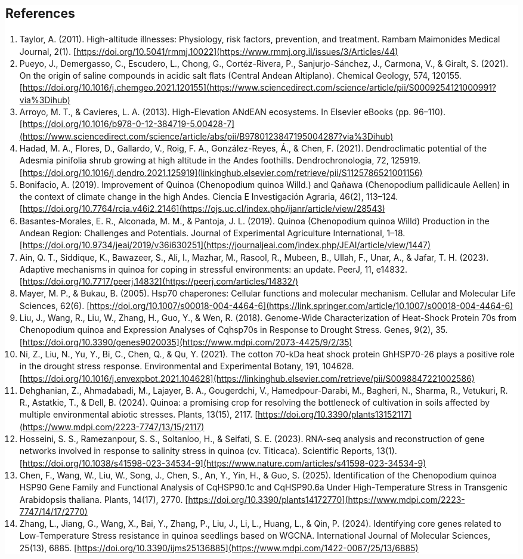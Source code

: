 ## References

1. Taylor, A. (2011). High-altitude illnesses: Physiology, risk factors, prevention, and treatment. Rambam Maimonides Medical Journal, 2(1). [https://doi.org/10.5041/rmmj.10022](https://www.rmmj.org.il/issues/3/Articles/44)
2. Pueyo, J., Demergasso, C., Escudero, L., Chong, G., Cortéz-Rivera, P., Sanjurjo-Sánchez, J., Carmona, V., & Giralt, S. (2021). On the origin of saline compounds in acidic salt flats (Central Andean Altiplano). Chemical Geology, 574, 120155. [https://doi.org/10.1016/j.chemgeo.2021.120155](https://www.sciencedirect.com/science/article/pii/S0009254121000991?via%3Dihub)
3. Arroyo, M. T., & Cavieres, L. A. (2013). High-Elevation ANdEAN ecosystems. In Elsevier eBooks (pp. 96–110). [https://doi.org/10.1016/b978-0-12-384719-5.00428-7](https://www.sciencedirect.com/science/article/abs/pii/B9780123847195004287?via%3Dihub)
4. Hadad, M. A., Flores, D., Gallardo, V., Roig, F. A., González-Reyes, Á., & Chen, F. (2021). Dendroclimatic potential of the Adesmia pinifolia shrub growing at high altitude in the Andes foothills. Dendrochronologia, 72, 125919. [https://doi.org/10.1016/j.dendro.2021.125919](linkinghub.elsevier.com/retrieve/pii/S1125786521001156)
5. Bonifacio, A. (2019). Improvement of Quinoa (Chenopodium quinoa Willd.) and Qañawa (Chenopodium pallidicaule Aellen) in the context of climate change in the high Andes. Ciencia E Investigación Agraria, 46(2), 113–124. [https://doi.org/10.7764/rcia.v46i2.2146](https://ojs.uc.cl/index.php/ijanr/article/view/28543)
6. Basantes-Morales, E. R., Alconada, M. M., & Pantoja, J. L. (2019). Quinoa (Chenopodium quinoa Willd) Production in the Andean Region: Challenges and Potentials. Journal of Experimental Agriculture International, 1–18. [https://doi.org/10.9734/jeai/2019/v36i630251](https://journaljeai.com/index.php/JEAI/article/view/1447)
7. Ain, Q. T., Siddique, K., Bawazeer, S., Ali, I., Mazhar, M., Rasool, R., Mubeen, B., Ullah, F., Unar, A., & Jafar, T. H. (2023). Adaptive mechanisms in quinoa for coping in stressful environments: an update. PeerJ, 11, e14832. [https://doi.org/10.7717/peerj.14832](https://peerj.com/articles/14832/)
8. Mayer, M. P., & Bukau, B. (2005). Hsp70 chaperones: Cellular functions and molecular mechanism. Cellular and Molecular Life Sciences, 62(6). [https://doi.org/10.1007/s00018-004-4464-6](https://link.springer.com/article/10.1007/s00018-004-4464-6)
9. Liu, J., Wang, R., Liu, W., Zhang, H., Guo, Y., & Wen, R. (2018). Genome-Wide Characterization of Heat-Shock Protein 70s from Chenopodium quinoa and Expression Analyses of Cqhsp70s in Response to Drought Stress. Genes, 9(2), 35. [https://doi.org/10.3390/genes9020035](https://www.mdpi.com/2073-4425/9/2/35)
10. Ni, Z., Liu, N., Yu, Y., Bi, C., Chen, Q., & Qu, Y. (2021). The cotton 70-kDa heat shock protein GhHSP70-26 plays a positive role in the drought stress response. Environmental and Experimental Botany, 191, 104628. [https://doi.org/10.1016/j.envexpbot.2021.104628](https://linkinghub.elsevier.com/retrieve/pii/S0098847221002586)
11. Dehghanian, Z., Ahmadabadi, M., Lajayer, B. A., Gougerdchi, V., Hamedpour-Darabi, M., Bagheri, N., Sharma, R., Vetukuri, R. R., Astatkie, T., & Dell, B. (2024). Quinoa: a promising crop for resolving the bottleneck of cultivation in soils affected by multiple environmental abiotic stresses. Plants, 13(15), 2117. [https://doi.org/10.3390/plants13152117](https://www.mdpi.com/2223-7747/13/15/2117)
12. Hosseini, S. S., Ramezanpour, S. S., Soltanloo, H., & Seifati, S. E. (2023). RNA-seq analysis and reconstruction of gene networks involved in response to salinity stress in quinoa (cv. Titicaca). Scientific Reports, 13(1). [https://doi.org/10.1038/s41598-023-34534-9](https://www.nature.com/articles/s41598-023-34534-9)
13. Chen, F., Wang, W., Liu, W., Song, J., Chen, S., An, Y., Yin, H., & Guo, S. (2025). Identification of the Chenopodium quinoa HSP90 Gene Family and Functional Analysis of CqHSP90.1c and CqHSP90.6a Under High-Temperature Stress in Transgenic Arabidopsis thaliana. Plants, 14(17), 2770. [https://doi.org/10.3390/plants14172770](https://www.mdpi.com/2223-7747/14/17/2770)
14. Zhang, L., Jiang, G., Wang, X., Bai, Y., Zhang, P., Liu, J., Li, L., Huang, L., & Qin, P. (2024). Identifying core genes related to Low-Temperature Stress resistance in quinoa seedlings based on WGCNA. International Journal of Molecular Sciences, 25(13), 6885. [https://doi.org/10.3390/ijms25136885](https://www.mdpi.com/1422-0067/25/13/6885)
